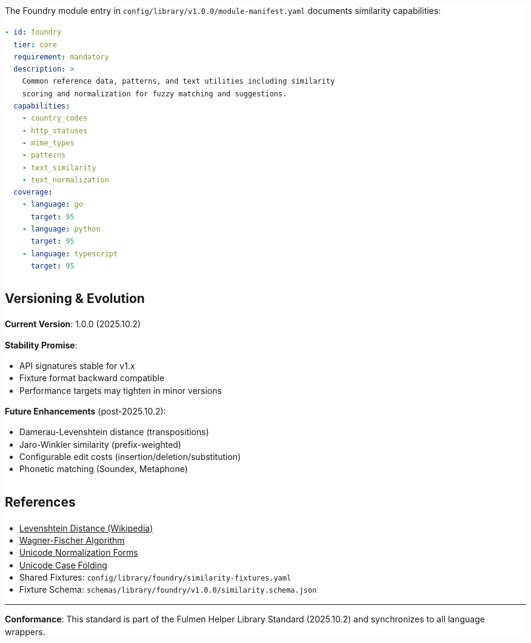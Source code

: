 The Foundry module entry in `config/library/v1.0.0/module-manifest.yaml` documents similarity capabilities:

```yaml
- id: foundry
  tier: core
  requirement: mandatory
  description: >
    Common reference data, patterns, and text utilities including similarity
    scoring and normalization for fuzzy matching and suggestions.
  capabilities:
    - country_codes
    - http_statuses
    - mime_types
    - patterns
    - text_similarity
    - text_normalization
  coverage:
    - language: go
      target: 95
    - language: python
      target: 95
    - language: typescript
      target: 95
```

## Versioning & Evolution

**Current Version**: 1.0.0 (2025.10.2)

**Stability Promise**:

- API signatures stable for v1.x
- Fixture format backward compatible
- Performance targets may tighten in minor versions

**Future Enhancements** (post-2025.10.2):

- Damerau-Levenshtein distance (transpositions)
- Jaro-Winkler similarity (prefix-weighted)
- Configurable edit costs (insertion/deletion/substitution)
- Phonetic matching (Soundex, Metaphone)

## References

- [Levenshtein Distance (Wikipedia)](https://en.wikipedia.org/wiki/Levenshtein_distance)
- [Wagner-Fischer Algorithm](https://en.wikipedia.org/wiki/Wagner%E2%80%93Fischer_algorithm)
- [Unicode Normalization Forms](https://unicode.org/reports/tr15/)
- [Unicode Case Folding](https://www.unicode.org/reports/tr21/tr21-5.html)
- Shared Fixtures: `config/library/foundry/similarity-fixtures.yaml`
- Fixture Schema: `schemas/library/foundry/v1.0.0/similarity.schema.json`

---

**Conformance**: This standard is part of the Fulmen Helper Library Standard (2025.10.2) and synchronizes to all language wrappers.

